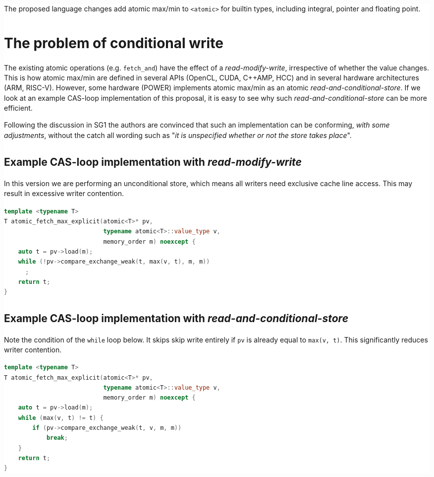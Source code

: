The proposed language changes add atomic max/min to `<atomic>` for builtin
types, including integral, pointer and floating point.


# The problem of conditional write

The existing atomic operations (e.g. `fetch_and`) have the effect of a
_read-modify-write_, irrespective of whether the value changes. This is how
atomic max/min are defined in several APIs (OpenCL, CUDA, C++AMP, HCC) and in
several hardware architectures (ARM, RISC-V). However, some hardware (POWER)
implements atomic max/min as an atomic _read-and-conditional-store_. If we look
at an example CAS-loop implementation of this proposal, it is easy to see why
such _read-and-conditional-store_ can be more efficient.

Following the discussion in SG1 the authors are convinced that such an
implementation can be conforming, _with some adjustments_, without the catch
all wording such as "_it is unspecified whether or not the store takes place_".

## Example CAS-loop implementation with _read-modify-write_

In this version we are performing an unconditional store, which means all
writers need exclusive cache line access. This may result in excessive writer
contention.

```cpp
template <typename T>
T atomic_fetch_max_explicit(atomic<T>* pv,
                            typename atomic<T>::value_type v,
                            memory_order m) noexcept {
    auto t = pv->load(m);
    while (!pv->compare_exchange_weak(t, max(v, t), m, m))
      ;
    return t;
}
```

## Example CAS-loop implementation with _read-and-conditional-store_

Note the condition of the `while` loop below. It skips skip write entirely if
`pv` is already equal to `max(v, t)`. This significantly reduces writer
contention.

```cpp
template <typename T>
T atomic_fetch_max_explicit(atomic<T>* pv,
                            typename atomic<T>::value_type v,
                            memory_order m) noexcept {
    auto t = pv->load(m);
    while (max(v, t) != t) {
        if (pv->compare_exchange_weak(t, v, m, m))
            break;
    }
    return t;
}
```

